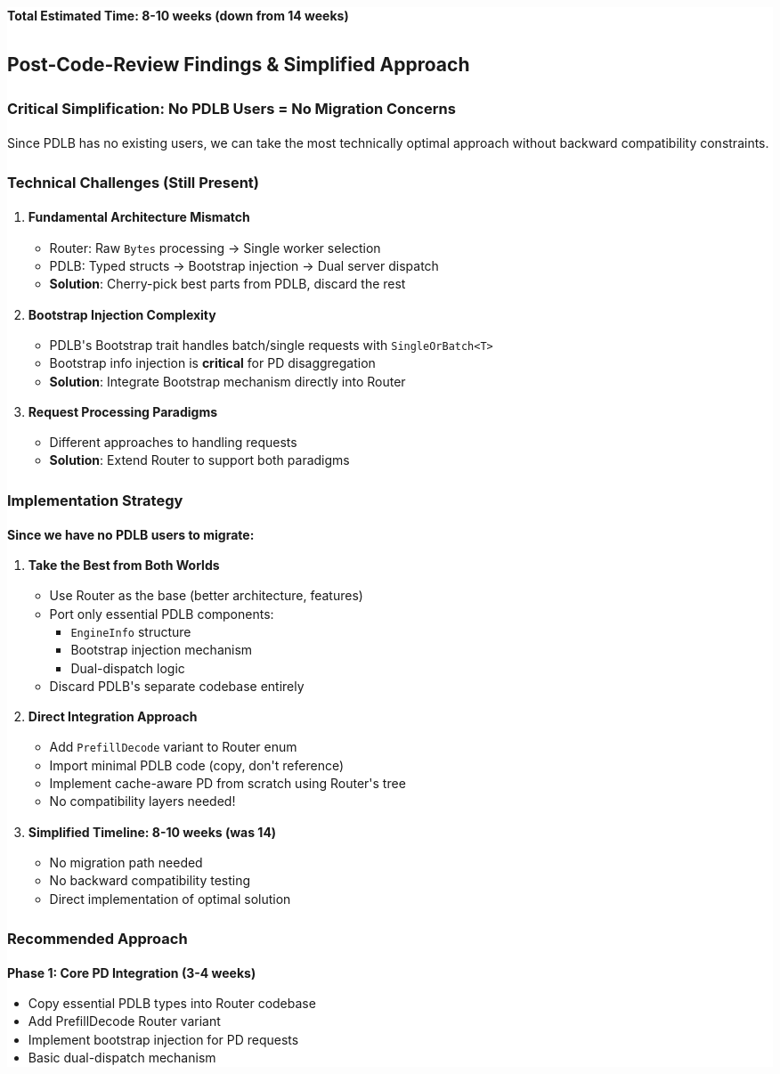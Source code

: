 **Total Estimated Time: 8-10 weeks (down from 14 weeks)**

## Post-Code-Review Findings & Simplified Approach

### **Critical Simplification: No PDLB Users = No Migration Concerns**

Since PDLB has no existing users, we can take the most technically optimal approach without backward compatibility constraints. 

### **Technical Challenges (Still Present)**

1. **Fundamental Architecture Mismatch**
   - Router: Raw `Bytes` processing → Single worker selection
   - PDLB: Typed structs → Bootstrap injection → Dual server dispatch
   - **Solution**: Cherry-pick best parts from PDLB, discard the rest

2. **Bootstrap Injection Complexity**
   - PDLB's Bootstrap trait handles batch/single requests with `SingleOrBatch<T>`
   - Bootstrap info injection is **critical** for PD disaggregation
   - **Solution**: Integrate Bootstrap mechanism directly into Router

3. **Request Processing Paradigms**
   - Different approaches to handling requests
   - **Solution**: Extend Router to support both paradigms

### **Implementation Strategy**

**Since we have no PDLB users to migrate:**

1. **Take the Best from Both Worlds**
   - Use Router as the base (better architecture, features)
   - Port only essential PDLB components:
     - `EngineInfo` structure
     - Bootstrap injection mechanism
     - Dual-dispatch logic
   - Discard PDLB's separate codebase entirely

2. **Direct Integration Approach**
   - Add `PrefillDecode` variant to Router enum
   - Import minimal PDLB code (copy, don't reference)
   - Implement cache-aware PD from scratch using Router's tree
   - No compatibility layers needed!

3. **Simplified Timeline: 8-10 weeks (was 14)**
   - No migration path needed
   - No backward compatibility testing
   - Direct implementation of optimal solution

### **Recommended Approach**

**Phase 1: Core PD Integration (3-4 weeks)**
- Copy essential PDLB types into Router codebase
- Add PrefillDecode Router variant  
- Implement bootstrap injection for PD requests
- Basic dual-dispatch mechanism
